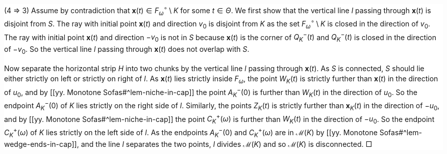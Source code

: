 (4 $\Rightarrow$ 3) Assume by contradiction that $\mathbf{x}(t) \in F_\omega^\circ \setminus K$ for some $t \in \Theta$. We first show that the vertical line $l$ passing through $\mathbf{x}(t)$ is disjoint from $S$. The ray with initial point $\mathbf{x}(t)$ and direction $v_0$ is disjoint from $K$ as the set $F_\omega^\circ \setminus K$ is closed in the direction of $v_0$. The ray with initial point $\mathbf{x}(t)$ and direction $-v_0$ is not in $S$ because $\mathbf{x}(t)$ is the corner of $Q_K^-(t)$ and $Q_K^-(t)$ is closed in the direction of $-v_0$. So the vertical line $l$ passing through $\mathbf{x}(t)$ does not overlap with $S$.

Now separate the horizontal strip $H$ into two chunks by the vertical line $l$ passing through $\mathbf{x}(t)$. As $S$ is connected, $S$ should lie either strictly on left or strictly on right of $l$. As $\mathbf{x}(t)$ lies strictly inside $F_\omega$, the point $W_K(t)$ is strictly further than $\mathbf{x}(t)$ in the direction of $u_0$, and by [[yy. Monotone Sofas#^lem-niche-in-cap]] the point $A_K^-(0)$ is further than $W_K(t)$ in the direction of $u_0$. So the endpoint $A_K^-(0)$ of $K$ lies strictly on the right side of $l$. Similarly, the points $Z_K(t)$ is strictly further than $\mathbf{x}_K(t)$ in the direction of $-u_0$, and by [[yy. Monotone Sofas#^lem-niche-in-cap]] the point $C_K^+(\omega)$ is further than $W_K(t)$ in the direction of $-u_0$. So the endpoint $C^+_K(\omega)$ of $K$ lies strictly on the left side of $l$. As the endpoints $A^-_K(0)$ and $C^+_K(\omega)$ are in $\mathcal{M}(K)$ by [[yy. Monotone Sofas#^lem-wedge-ends-in-cap]], and the line $l$ separates the two points, $l$ divides $\mathcal{M}(K)$ and so $\mathcal{M}(K)$ is disconnected. □


